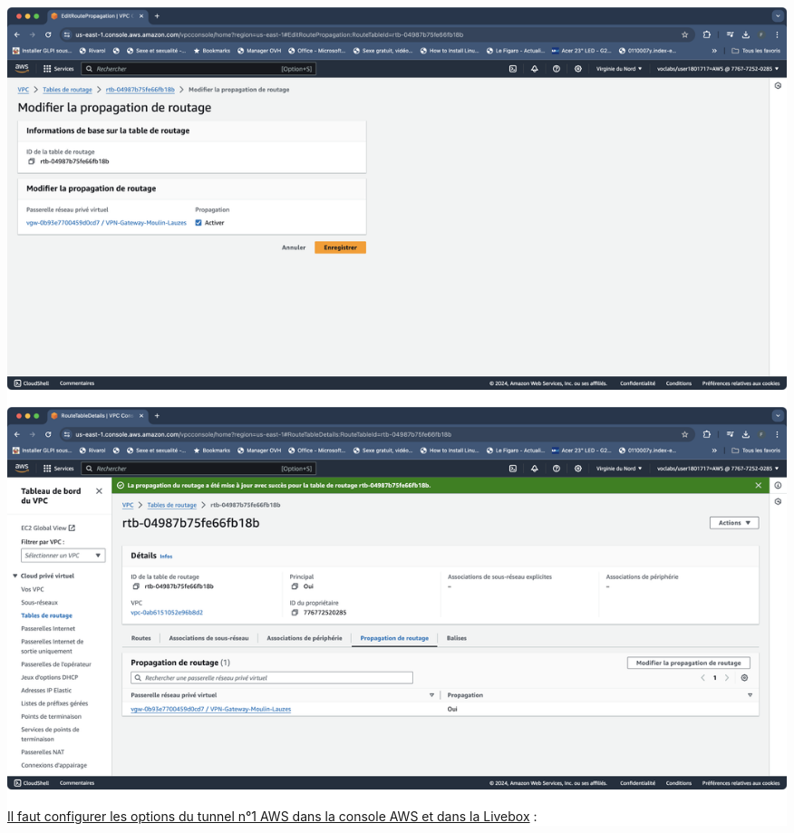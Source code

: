 ![plot](./Images/Propagation_Table_Routage_AWS_2.png)

![plot](./Images/Propagation_Table_Routage_AWS_3.png)

<ins>Il faut configurer les options du tunnel n°1 AWS dans la console AWS et dans la Livebox</ins> :
